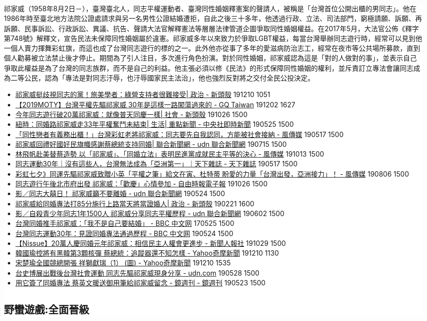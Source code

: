 祁家威（1958年8月2日－），臺灣臺北人，同志平權運動者、臺灣同性婚姻釋憲案的聲請人，被稱是「台灣首位公開出櫃的男同志」。他在1986年時至臺北地方法院公證處請求與另一名男性公證結婚遭拒，自此之後三十多年，他透過行政、立法、司法部門，窮極請願、訴願、再訴願、民事訴訟、行政訴訟、異議、抗告、聲請大法官解釋憲法等層層法律管道企圖爭取同性婚姻權益。在2017年5月，大法官公佈《釋字第748號》解釋文，宣告民法未保障同性婚姻屬於違憲。祁家威多年以來致力於爭取LGBT權益，每當台灣舉辦同志遊行時，經常可以見到他一個人賣力揮舞彩虹旗，而這也成了台灣同志遊行的標的之一。此外他亦從事了多年的愛滋病防治志工，經常在夜市等公共場所募款，直到個人勸募被立法禁止後才停止。期間為了引人注目，多次進行角色扮演。對於同性婚姻，祁家威認為這是「對的人做對的事」，並表示自己爭取此權益是為了台灣的同志族群，而不是自己的利益。他主張必須以修《民法》的形式保障同性婚姻的權利，並斥責訂立專法會讓同志成為二等公民，認為「專法是對同志汙辱，也汙辱國家民主法治」，他也強烈反對將之交付全民公投決定。
- [祁家威挺歧視同志的黨！旅美學者：綠營支持者很難接受| 政治 - 新頭殼](https://newtalk.tw/news/view/2019-12-10/338210 "祁家威挺歧視同志的黨！旅美學者：綠營支持者很難接受| 政治 - 新頭殼") 191210 1051
- [【2019MOTY】台灣平權先驅祁家威 30年是這樣一路闖蕩過來的 - GQ Taiwan](https://www.gq.com.tw/entertainment/article/%E7%A5%81%E5%AE%B6%E5%A8%81-moty "【2019MOTY】台灣平權先驅祁家威 30年是這樣一路闖蕩過來的 - GQ Taiwan") 191202 1627
- [今年同志遊行破20萬祁家威：就像普天同慶一樣| 社會 - 新頭殼](https://newtalk.tw/news/view/2019-10-26/317262 "今年同志遊行破20萬祁家威：就像普天同慶一樣| 社會 - 新頭殼") 191026 1500
- [紐時：同婚路祁家威走33年平權奮鬥未結束| 生活| 重點新聞 - 中央社即時新聞](https://www.cna.com.tw/news/firstnews/201905250014.aspx "紐時：同婚路祁家威走33年平權奮鬥未結束| 生活| 重點新聞 - 中央社即時新聞") 190525 1500
- [「同性戀者有義務出櫃！」台灣彩虹老將祁家威：同志要先自我認同，方能被社會接納 - 風傳媒](https://www.storm.mg/article/1274134 "「同性戀者有義務出櫃！」台灣彩虹老將祁家威：同志要先自我認同，方能被社會接納 - 風傳媒") 190517 1500
- [祁家威回禮好國好民旗幟感謝蔡總統支持同婚| 聯合新聞網 - udn 聯合新聞網](https://udn.com/news/story/7314/3930334 "祁家威回禮好國好民旗幟感謝蔡總統支持同婚| 聯合新聞網 - udn 聯合新聞網") 190715 1500
- [林飛帆赴美替蔡造勢 以「祁家威」、「同婚立法」表明民進黨成就民主平等的決心 - 風傳媒](https://www.storm.mg/article/1822484 "林飛帆赴美替蔡造勢 以「祁家威」、「同婚立法」表明民進黨成就民主平等的決心 - 風傳媒") 191013 1500
- [同志運動30年｜沒有這些人，台灣無法成為「亞洲第一」｜天下雜誌 - 天下雜誌](https://www.cw.com.tw/article/article.action?id=5095229 "同志運動30年｜沒有這些人，台灣無法成為「亞洲第一」｜天下雜誌 - 天下雜誌") 190517 1500
- [彩虹七夕》同運先驅祁家威致贈小英「平權之筆」給文在寅、杜特蒂 盼愛的力量「台灣出發，亞洲接力」！ - 風傳媒](https://www.storm.mg/article/1564070 "彩虹七夕》同運先驅祁家威致贈小英「平權之筆」給文在寅、杜特蒂 盼愛的力量「台灣出發，亞洲接力」！ - 風傳媒") 190806 1500
- [同志遊行午後北市府出發 祁家威：「歡慶」心情參加 - 自由時報電子報](https://news.ltn.com.tw/news/life/breakingnews/2958113 "同志遊行午後北市府出發 祁家威：「歡慶」心情參加 - 自由時報電子報") 191026 1500
- [影／同志大囍日！ 祁家威籲不要離婚 - udn 聯合新聞網](https://udn.com/news/story/6656/3831795 "影／同志大囍日！ 祁家威籲不要離婚 - udn 聯合新聞網") 190524 1500
- [祁家威給同婚專法打85分施行上路當天將當證婚人| 政治 - 新頭殼](https://newtalk.tw/news/view/2019-02-21/209078 "祁家威給同婚專法打85分施行上路當天將當證婚人| 政治 - 新頭殼") 190221 1600
- [影／自殺青少年同志1年1500人 祁家威分享同志平權歷程 - udn 聯合新聞網](https://udn.com/news/story/7323/3848860 "影／自殺青少年同志1年1500人 祁家威分享同志平權歷程 - udn 聯合新聞網") 190602 1500
- [台灣同婚推手祁家威：「我不是自己要結婚」 - BBC 中文网](https://www.bbc.com/zhongwen/trad/chinese-news-40048682 "台灣同婚推手祁家威：「我不是自己要結婚」 - BBC 中文网") 170525 1500
- [台灣同志運動30年：見證同婚專法通過歷程 - BBC 中文网](https://www.bbc.com/zhongwen/trad/chinese-news-48368470 "台灣同志運動30年：見證同婚專法通過歷程 - BBC 中文网") 190524 1500
- [【Nissue】20萬人慶同婚元年祁家威：相信民主人權會更進步 - 新聞人報社](http://www.newspeople.com.tw/nissue-191029-01/ "【Nissue】20萬人慶同婚元年祁家威：相信民主人權會更進步 - 新聞人報社") 191029 1500
- [韓國瑜控將有黑韓第3顆核彈 蔡總統：追蹤器還不知怎樣 - Yahoo奇摩新聞](https://tw.news.yahoo.com/video/%E9%9F%93%E5%9C%8B%E7%91%9C%E6%8E%A7%E5%B0%87%E6%9C%89%E9%BB%91%E9%9F%93%E7%AC%AC3%E9%A1%86%E6%A0%B8%E5%BD%88-%E8%94%A1%E7%B8%BD%E7%B5%B1-%E8%BF%BD%E8%B9%A4%E5%99%A8%E9%82%84%E4%B8%8D%E7%9F%A5%E6%80%8E%E6%A8%A3-031014177.html "韓國瑜控將有黑韓第3顆核彈 蔡總統：追蹤器還不知怎樣 - Yahoo奇摩新聞") 191210 1130
- [宋楚瑜全國競總開張 祥獅獻瑞（1） (圖) - Yahoo奇摩新聞](https://tw.news.yahoo.com/%E5%AE%8B%E6%A5%9A%E7%91%9C%E5%85%A8%E5%9C%8B%E7%AB%B6%E7%B8%BD%E9%96%8B%E5%BC%B5-%E7%A5%A5%E7%8D%85%E7%8D%BB%E7%91%9E-1-%E5%9C%96-073504787.html "宋楚瑜全國競總開張 祥獅獻瑞（1） (圖) - Yahoo奇摩新聞") 191210 1535
- [台史博展出戰後台灣社會運動 同志先驅祁家威現身分享 - udn.com](https://udn.com/news/story/7323/3839957 "台史博展出戰後台灣社會運動 同志先驅祁家威現身分享 - udn.com") 190528 1500
- [用它簽了同婚專法 蔡英文暖送御用筆給祁家威留念 - 鏡週刊 - 鏡週刊](https://www.mirrormedia.mg/story/20190523inv001 "用它簽了同婚專法 蔡英文暖送御用筆給祁家威留念 - 鏡週刊 - 鏡週刊") 190523 1500

## 野蠻遊戲:全面晉級
